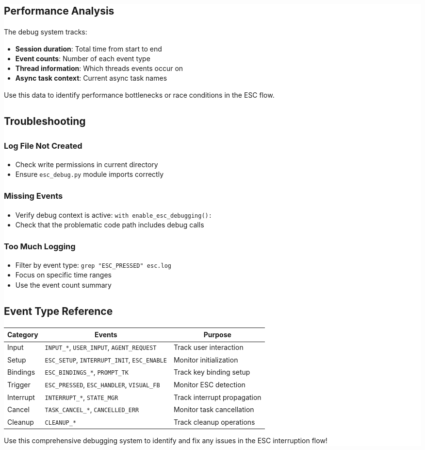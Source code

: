 ## Performance Analysis

The debug system tracks:
- **Session duration**: Total time from start to end
- **Event counts**: Number of each event type
- **Thread information**: Which threads events occur on
- **Async task context**: Current async task names

Use this data to identify performance bottlenecks or race conditions in the ESC flow.

## Troubleshooting

### Log File Not Created
- Check write permissions in current directory
- Ensure `esc_debug.py` module imports correctly

### Missing Events  
- Verify debug context is active: `with enable_esc_debugging():`
- Check that the problematic code path includes debug calls

### Too Much Logging
- Filter by event type: `grep "ESC_PRESSED" esc.log`
- Focus on specific time ranges
- Use the event count summary

## Event Type Reference

| Category | Events | Purpose |
|----------|--------|---------|
| Input | `INPUT_*`, `USER_INPUT`, `AGENT_REQUEST` | Track user interaction |
| Setup | `ESC_SETUP`, `INTERRUPT_INIT`, `ESC_ENABLE` | Monitor initialization |
| Bindings | `ESC_BINDINGS_*`, `PROMPT_TK` | Track key binding setup |
| Trigger | `ESC_PRESSED`, `ESC_HANDLER`, `VISUAL_FB` | Monitor ESC detection |
| Interrupt | `INTERRUPT_*`, `STATE_MGR` | Track interrupt propagation |
| Cancel | `TASK_CANCEL_*`, `CANCELLED_ERR` | Monitor task cancellation |
| Cleanup | `CLEANUP_*` | Track cleanup operations |

Use this comprehensive debugging system to identify and fix any issues in the ESC interruption flow!